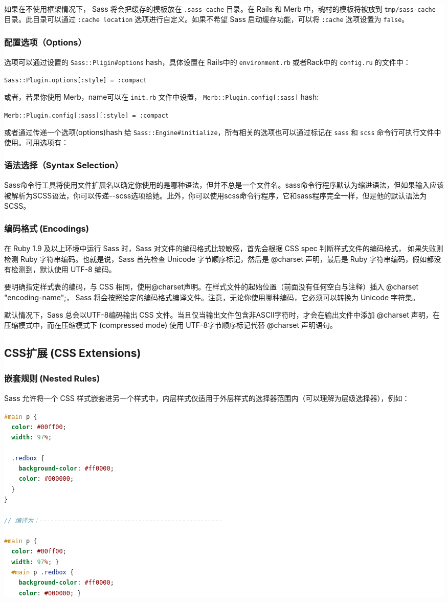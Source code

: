 如果在不使用框架情况下， Sass 将会把缓存的模板放在 `.sass-cache` 目录。在 Rails 和 Merb 中，魂村的模板将被放到 `tmp/sass-cache` 目录。此目录可以通过 `:cache location` 选项进行自定义。如果不希望 Sass 启动缓存功能，可以将 `:cache` 选项设置为 `false`。

### 配置选项（Options）

选项可以通过设置的 `Sass::Pligin#options` hash，具体设置在 Rails中的 `environment.rb` 或者Rack中的 `config.ru` 的文件中：

```bash
Sass::Plugin.options[:style] = :compact
```

或者，若果你使用 Merb，name可以在 `init.rb` 文件中设置， `Merb::Plugin.config[:sass]` hash:

```bash
Merb::Plugin.config[:sass][:style] = :compact
```

或者通过传递一个选项(options)hash 给 `Sass::Engine#initialize`，所有相关的选项也可以通过标记在 `sass` 和 `scss` 命令行可执行文件中使用。可用选项有：

### 语法选择（Syntax Selection）

Sass命令行工具将使用文件扩展名以确定你使用的是哪种语法，但并不总是一个文件名。sass命令行程序默认为缩进语法，但如果输入应该被解析为SCSS语法，你可以传递--scss选项给她。此外，你可以使用scss命令行程序，它和sass程序完全一样，但是他的默认语法为SCSS。

### 编码格式 (Encodings)

在 Ruby 1.9 及以上环境中运行 Sass 时，Sass 对文件的编码格式比较敏感，首先会根据 CSS spec 判断样式文件的编码格式， 如果失败则检测 Ruby 字符串编码。也就是说，Sass 首先检查 Unicode 字节顺序标记，然后是 @charset 声明，最后是 Ruby 字符串编码，假如都没有检测到，默认使用 UTF-8 编码。

要明确指定样式表的编码，与 CSS 相同，使用@charset声明。在样式文件的起始位置（前面没有任何空白与注释）插入 @charset "encoding-name";， Sass 将会按照给定的编码格式编译文件。注意，无论你使用哪种编码，它必须可以转换为 Unicode 字符集。

默认情况下，Sass 总会以UTF-8编码输出 CSS 文件。当且仅当输出文件包含非ASCII字符时，才会在输出文件中添加 @charset 声明，在压缩模式中，而在压缩模式下 (compressed mode) 使用 UTF-8字节顺序标记代替 @charset 声明语句。

## CSS扩展 (CSS Extensions)

### 嵌套规则 (Nested Rules)

Sass 允许将一个 CSS 样式嵌套进另一个样式中，内层样式仅适用于外层样式的选择器范围内（可以理解为层级选择器），例如：

```sass
#main p {
  color: #00ff00;
  width: 97%;

  .redbox {
    background-color: #ff0000;
    color: #000000;
  }
}

// 编译为：--------------------------------------------------

#main p {
  color: #00ff00;
  width: 97%; }
  #main p .redbox {
    background-color: #ff0000;
    color: #000000; }
```
